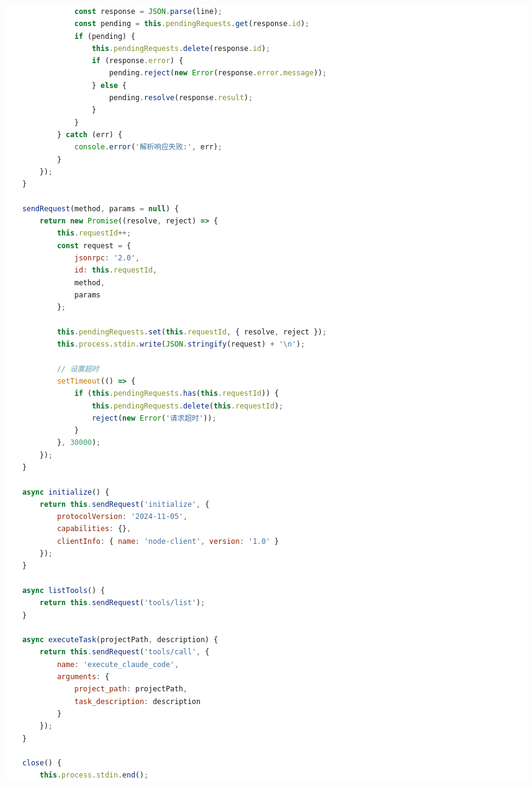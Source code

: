 ```javascript
                const response = JSON.parse(line);
                const pending = this.pendingRequests.get(response.id);
                if (pending) {
                    this.pendingRequests.delete(response.id);
                    if (response.error) {
                        pending.reject(new Error(response.error.message));
                    } else {
                        pending.resolve(response.result);
                    }
                }
            } catch (err) {
                console.error('解析响应失败:', err);
            }
        });
    }
    
    sendRequest(method, params = null) {
        return new Promise((resolve, reject) => {
            this.requestId++;
            const request = {
                jsonrpc: '2.0',
                id: this.requestId,
                method,
                params
            };
            
            this.pendingRequests.set(this.requestId, { resolve, reject });
            this.process.stdin.write(JSON.stringify(request) + '\n');
            
            // 设置超时
            setTimeout(() => {
                if (this.pendingRequests.has(this.requestId)) {
                    this.pendingRequests.delete(this.requestId);
                    reject(new Error('请求超时'));
                }
            }, 30000);
        });
    }
    
    async initialize() {
        return this.sendRequest('initialize', {
            protocolVersion: '2024-11-05',
            capabilities: {},
            clientInfo: { name: 'node-client', version: '1.0' }
        });
    }
    
    async listTools() {
        return this.sendRequest('tools/list');
    }
    
    async executeTask(projectPath, description) {
        return this.sendRequest('tools/call', {
            name: 'execute_claude_code',
            arguments: {
                project_path: projectPath,
                task_description: description
            }
        });
    }
    
    close() {
        this.process.stdin.end();
```